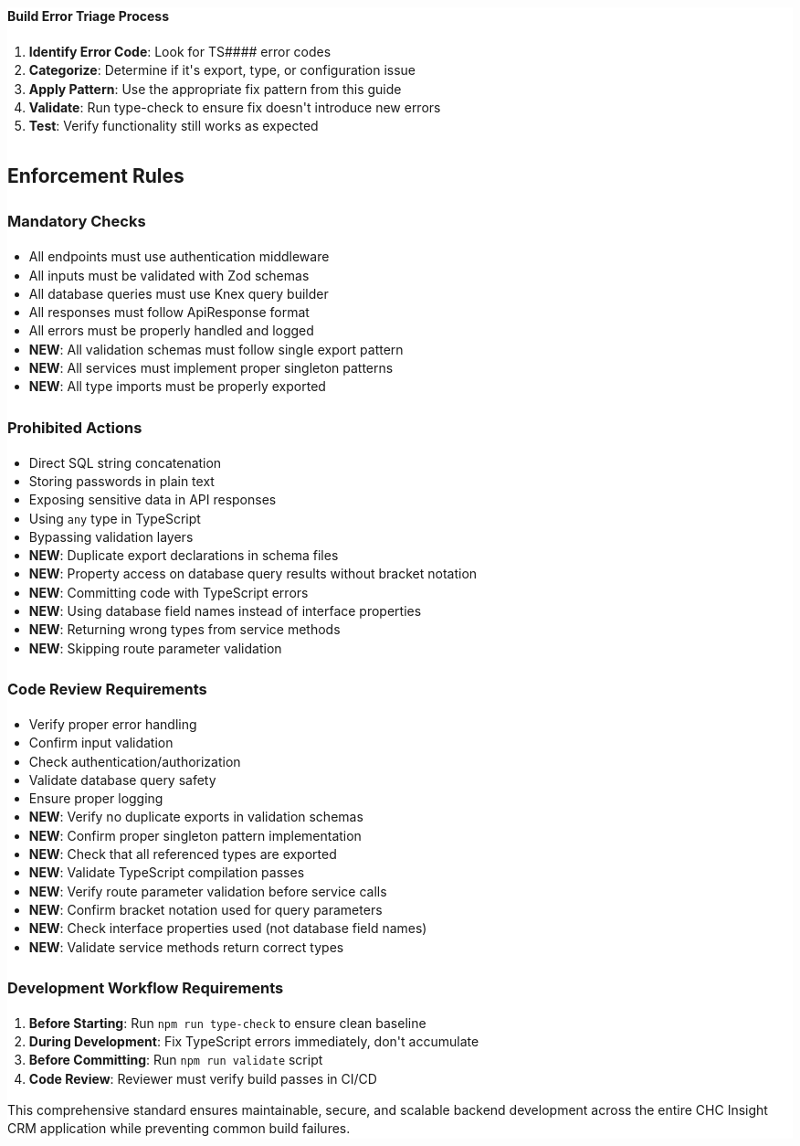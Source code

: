 #### Build Error Triage Process
1. **Identify Error Code**: Look for TS#### error codes
2. **Categorize**: Determine if it's export, type, or configuration issue
3. **Apply Pattern**: Use the appropriate fix pattern from this guide
4. **Validate**: Run type-check to ensure fix doesn't introduce new errors
5. **Test**: Verify functionality still works as expected

## Enforcement Rules

### Mandatory Checks
- All endpoints must use authentication middleware
- All inputs must be validated with Zod schemas
- All database queries must use Knex query builder
- All responses must follow ApiResponse format
- All errors must be properly handled and logged
- **NEW**: All validation schemas must follow single export pattern
- **NEW**: All services must implement proper singleton patterns
- **NEW**: All type imports must be properly exported

### Prohibited Actions
- Direct SQL string concatenation
- Storing passwords in plain text
- Exposing sensitive data in API responses
- Using `any` type in TypeScript
- Bypassing validation layers
- **NEW**: Duplicate export declarations in schema files
- **NEW**: Property access on database query results without bracket notation
- **NEW**: Committing code with TypeScript errors
- **NEW**: Using database field names instead of interface properties
- **NEW**: Returning wrong types from service methods
- **NEW**: Skipping route parameter validation

### Code Review Requirements
- Verify proper error handling
- Confirm input validation
- Check authentication/authorization
- Validate database query safety
- Ensure proper logging
- **NEW**: Verify no duplicate exports in validation schemas
- **NEW**: Confirm proper singleton pattern implementation
- **NEW**: Check that all referenced types are exported
- **NEW**: Validate TypeScript compilation passes
- **NEW**: Verify route parameter validation before service calls
- **NEW**: Confirm bracket notation used for query parameters
- **NEW**: Check interface properties used (not database field names)
- **NEW**: Validate service methods return correct types

### Development Workflow Requirements
1. **Before Starting**: Run `npm run type-check` to ensure clean baseline
2. **During Development**: Fix TypeScript errors immediately, don't accumulate
3. **Before Committing**: Run `npm run validate` script
4. **Code Review**: Reviewer must verify build passes in CI/CD

This comprehensive standard ensures maintainable, secure, and scalable backend development across the entire CHC Insight CRM application while preventing common build failures.